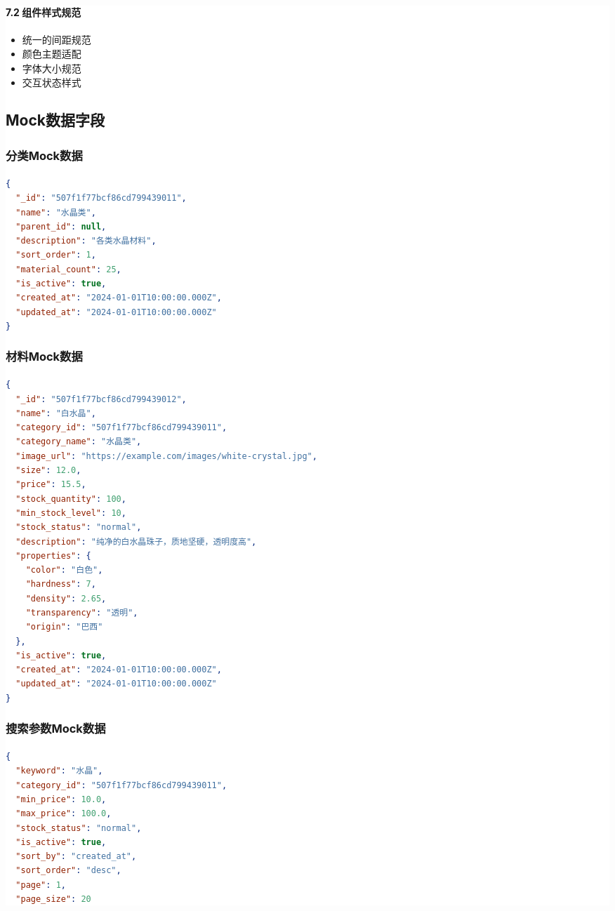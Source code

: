 #### 7.2 组件样式规范
- 统一的间距规范
- 颜色主题适配
- 字体大小规范
- 交互状态样式

## Mock数据字段

### 分类Mock数据
```json
{
  "_id": "507f1f77bcf86cd799439011",
  "name": "水晶类",
  "parent_id": null,
  "description": "各类水晶材料",
  "sort_order": 1,
  "material_count": 25,
  "is_active": true,
  "created_at": "2024-01-01T10:00:00.000Z",
  "updated_at": "2024-01-01T10:00:00.000Z"
}
```

### 材料Mock数据
```json
{
  "_id": "507f1f77bcf86cd799439012",
  "name": "白水晶",
  "category_id": "507f1f77bcf86cd799439011",
  "category_name": "水晶类",
  "image_url": "https://example.com/images/white-crystal.jpg",
  "size": 12.0,
  "price": 15.5,
  "stock_quantity": 100,
  "min_stock_level": 10,
  "stock_status": "normal",
  "description": "纯净的白水晶珠子，质地坚硬，透明度高",
  "properties": {
    "color": "白色",
    "hardness": 7,
    "density": 2.65,
    "transparency": "透明",
    "origin": "巴西"
  },
  "is_active": true,
  "created_at": "2024-01-01T10:00:00.000Z",
  "updated_at": "2024-01-01T10:00:00.000Z"
}
```

### 搜索参数Mock数据
```json
{
  "keyword": "水晶",
  "category_id": "507f1f77bcf86cd799439011",
  "min_price": 10.0,
  "max_price": 100.0,
  "stock_status": "normal",
  "is_active": true,
  "sort_by": "created_at",
  "sort_order": "desc",
  "page": 1,
  "page_size": 20
```